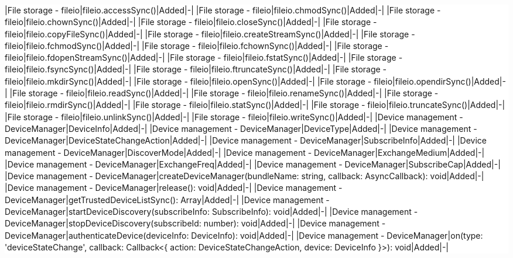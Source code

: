 |File storage - fileio|fileio.accessSync()|Added|-|
|File storage - fileio|fileio.chmodSync()|Added|-|
|File storage - fileio|fileio.chownSync()|Added|-|
|File storage - fileio|fileio.closeSync()|Added|-|
|File storage - fileio|fileio.copyFileSync()|Added|-|
|File storage - fileio|fileio.createStreamSync()|Added|-|
|File storage - fileio|fileio.fchmodSync()|Added|-|
|File storage - fileio|fileio.fchownSync()|Added|-|
|File storage - fileio|fileio.fdopenStreamSync()|Added|-|
|File storage - fileio|fileio.fstatSync()|Added|-|
|File storage - fileio|fileio.fsyncSync()|Added|-|
|File storage - fileio|fileio.ftruncateSync()|Added|-|
|File storage - fileio|fileio.mkdirSync()|Added|-|
|File storage - fileio|fileio.openSync()|Added|-|
|File storage - fileio|fileio.opendirSync()|Added|-|
|File storage - fileio|fileio.readSync()|Added|-|
|File storage - fileio|fileio.renameSync()|Added|-|
|File storage - fileio|fileio.rmdirSync()|Added|-|
|File storage - fileio|fileio.statSync()|Added|-|
|File storage - fileio|fileio.truncateSync()|Added|-|
|File storage - fileio|fileio.unlinkSync()|Added|-|
|File storage - fileio|fileio.writeSync()|Added|-|
|Device management - DeviceManager|DeviceInfo|Added|-|
|Device management - DeviceManager|DeviceType|Added|-|
|Device management - DeviceManager|DeviceStateChangeAction|Added|-|
|Device management - DeviceManager|SubscribeInfo|Added|-|
|Device management - DeviceManager|DiscoverMode|Added|-|
|Device management - DeviceManager|ExchangeMedium|Added|-|
|Device management - DeviceManager|ExchangeFreq|Added|-|
|Device management - DeviceManager|SubscribeCap|Added|-|
|Device management - DeviceManager|createDeviceManager(bundleName: string, callback: AsyncCallback<DeviceManager>): void|Added|-|
|Device management - DeviceManager|release(): void|Added|-|
|Device management - DeviceManager|getTrustedDeviceListSync(): Array<DeviceInfo>|Added|-|
|Device management - DeviceManager|startDeviceDiscovery(subscribeInfo: SubscribeInfo): void|Added|-|
|Device management - DeviceManager|stopDeviceDiscovery(subscribeId: number): void|Added|-|
|Device management - DeviceManager|authenticateDevice(deviceInfo: DeviceInfo): void|Added|-|
|Device management - DeviceManager|on(type: 'deviceStateChange', callback: Callback<{ action: DeviceStateChangeAction, device: DeviceInfo }>): void|Added|-|